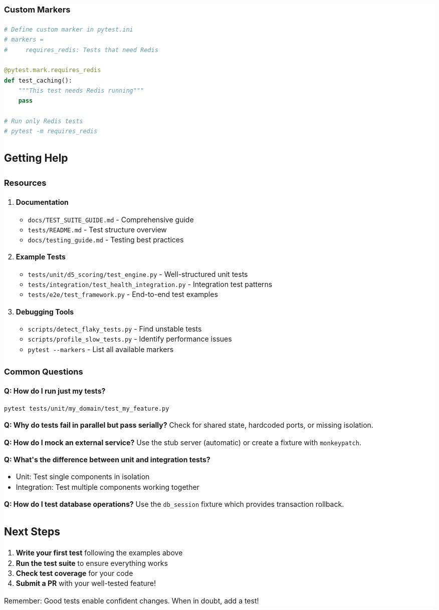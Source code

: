 ### Custom Markers

```python
# Define custom marker in pytest.ini
# markers =
#     requires_redis: Tests that need Redis

@pytest.mark.requires_redis
def test_caching():
    """This test needs Redis running"""
    pass

# Run only Redis tests
# pytest -m requires_redis
```

## Getting Help

### Resources

1. **Documentation**
   - `docs/TEST_SUITE_GUIDE.md` - Comprehensive guide
   - `tests/README.md` - Test structure overview
   - `docs/testing_guide.md` - Testing best practices

2. **Example Tests**
   - `tests/unit/d5_scoring/test_engine.py` - Well-structured unit tests
   - `tests/integration/test_health_integration.py` - Integration test patterns
   - `tests/e2e/test_framework.py` - End-to-end test examples

3. **Debugging Tools**
   - `scripts/detect_flaky_tests.py` - Find unstable tests
   - `scripts/profile_slow_tests.py` - Identify performance issues
   - `pytest --markers` - List all available markers

### Common Questions

**Q: How do I run just my tests?**
```bash
pytest tests/unit/my_domain/test_my_feature.py
```

**Q: Why do tests fail in parallel but pass serially?**
Check for shared state, hardcoded ports, or missing isolation.

**Q: How do I mock an external service?**
Use the stub server (automatic) or create a fixture with `monkeypatch`.

**Q: What's the difference between unit and integration tests?**
- Unit: Test single components in isolation
- Integration: Test multiple components working together

**Q: How do I test database operations?**
Use the `db_session` fixture which provides transaction rollback.

## Next Steps

1. **Write your first test** following the examples above
2. **Run the test suite** to ensure everything works
3. **Check test coverage** for your code
4. **Submit a PR** with your well-tested feature!

Remember: Good tests enable confident changes. When in doubt, add a test!